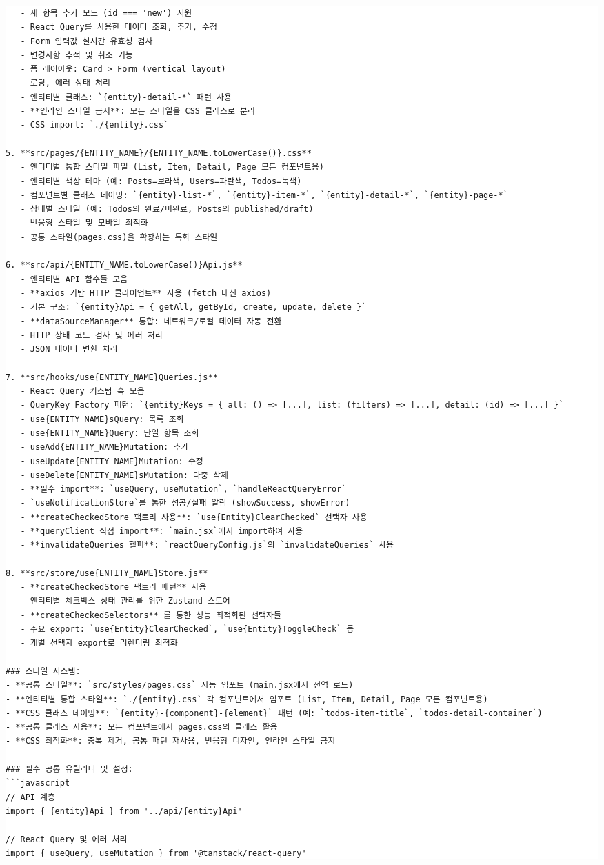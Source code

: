```
   - 새 항목 추가 모드 (id === 'new') 지원
   - React Query를 사용한 데이터 조회, 추가, 수정
   - Form 입력값 실시간 유효성 검사
   - 변경사항 추적 및 취소 기능
   - 폼 레이아웃: Card > Form (vertical layout)
   - 로딩, 에러 상태 처리
   - 엔티티별 클래스: `{entity}-detail-*` 패턴 사용
   - **인라인 스타일 금지**: 모든 스타일을 CSS 클래스로 분리
   - CSS import: `./{entity}.css`

5. **src/pages/{ENTITY_NAME}/{ENTITY_NAME.toLowerCase()}.css**
   - 엔티티별 통합 스타일 파일 (List, Item, Detail, Page 모든 컴포넌트용)
   - 엔티티별 색상 테마 (예: Posts=보라색, Users=파란색, Todos=녹색)
   - 컴포넌트별 클래스 네이밍: `{entity}-list-*`, `{entity}-item-*`, `{entity}-detail-*`, `{entity}-page-*`
   - 상태별 스타일 (예: Todos의 완료/미완료, Posts의 published/draft)
   - 반응형 스타일 및 모바일 최적화
   - 공통 스타일(pages.css)을 확장하는 특화 스타일

6. **src/api/{ENTITY_NAME.toLowerCase()}Api.js**
   - 엔티티별 API 함수들 모음
   - **axios 기반 HTTP 클라이언트** 사용 (fetch 대신 axios)
   - 기본 구조: `{entity}Api = { getAll, getById, create, update, delete }`
   - **dataSourceManager** 통합: 네트워크/로컬 데이터 자동 전환
   - HTTP 상태 코드 검사 및 에러 처리
   - JSON 데이터 변환 처리

7. **src/hooks/use{ENTITY_NAME}Queries.js**
   - React Query 커스텀 훅 모음
   - QueryKey Factory 패턴: `{entity}Keys = { all: () => [...], list: (filters) => [...], detail: (id) => [...] }`
   - use{ENTITY_NAME}sQuery: 목록 조회  
   - use{ENTITY_NAME}Query: 단일 항목 조회
   - useAdd{ENTITY_NAME}Mutation: 추가
   - useUpdate{ENTITY_NAME}Mutation: 수정
   - useDelete{ENTITY_NAME}sMutation: 다중 삭제
   - **필수 import**: `useQuery, useMutation`, `handleReactQueryError`
   - `useNotificationStore`를 통한 성공/실패 알림 (showSuccess, showError)
   - **createCheckedStore 팩토리 사용**: `use{Entity}ClearChecked` 선택자 사용
   - **queryClient 직접 import**: `main.jsx`에서 import하여 사용
   - **invalidateQueries 헬퍼**: `reactQueryConfig.js`의 `invalidateQueries` 사용

8. **src/store/use{ENTITY_NAME}Store.js** 
   - **createCheckedStore 팩토리 패턴** 사용
   - 엔티티별 체크박스 상태 관리를 위한 Zustand 스토어
   - **createCheckedSelectors** 를 통한 성능 최적화된 선택자들
   - 주요 export: `use{Entity}ClearChecked`, `use{Entity}ToggleCheck` 등
   - 개별 선택자 export로 리렌더링 최적화

### 스타일 시스템:
- **공통 스타일**: `src/styles/pages.css` 자동 임포트 (main.jsx에서 전역 로드)
- **엔티티별 통합 스타일**: `./{entity}.css` 각 컴포넌트에서 임포트 (List, Item, Detail, Page 모든 컴포넌트용)
- **CSS 클래스 네이밍**: `{entity}-{component}-{element}` 패턴 (예: `todos-item-title`, `todos-detail-container`)
- **공통 클래스 사용**: 모든 컴포넌트에서 pages.css의 클래스 활용
- **CSS 최적화**: 중복 제거, 공통 패턴 재사용, 반응형 디자인, 인라인 스타일 금지

### 필수 공통 유틸리티 및 설정:
```javascript
// API 계층
import { {entity}Api } from '../api/{entity}Api'

// React Query 및 에러 처리
import { useQuery, useMutation } from '@tanstack/react-query'
```